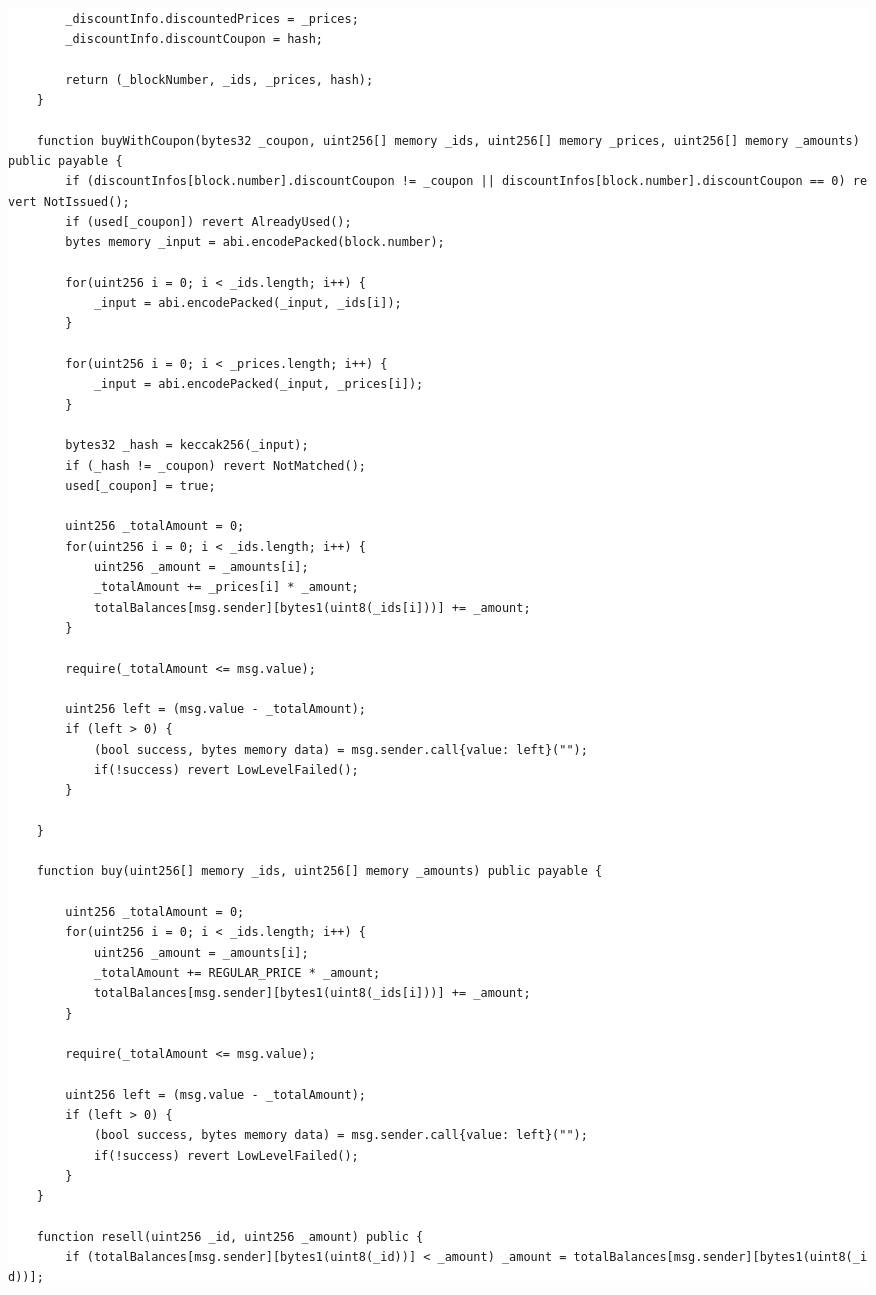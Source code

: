 ```
        _discountInfo.discountedPrices = _prices;
        _discountInfo.discountCoupon = hash;

        return (_blockNumber, _ids, _prices, hash);
    }

    function buyWithCoupon(bytes32 _coupon, uint256[] memory _ids, uint256[] memory _prices, uint256[] memory _amounts) public payable {
        if (discountInfos[block.number].discountCoupon != _coupon || discountInfos[block.number].discountCoupon == 0) revert NotIssued();
        if (used[_coupon]) revert AlreadyUsed();
        bytes memory _input = abi.encodePacked(block.number);

        for(uint256 i = 0; i < _ids.length; i++) {
            _input = abi.encodePacked(_input, _ids[i]);
        }

        for(uint256 i = 0; i < _prices.length; i++) {
            _input = abi.encodePacked(_input, _prices[i]);
        }

        bytes32 _hash = keccak256(_input);
        if (_hash != _coupon) revert NotMatched();
        used[_coupon] = true;

        uint256 _totalAmount = 0;
        for(uint256 i = 0; i < _ids.length; i++) {
            uint256 _amount = _amounts[i];
            _totalAmount += _prices[i] * _amount;
            totalBalances[msg.sender][bytes1(uint8(_ids[i]))] += _amount;
        }

        require(_totalAmount <= msg.value);

        uint256 left = (msg.value - _totalAmount);
        if (left > 0) {
            (bool success, bytes memory data) = msg.sender.call{value: left}("");
            if(!success) revert LowLevelFailed();
        }

    }

    function buy(uint256[] memory _ids, uint256[] memory _amounts) public payable {

        uint256 _totalAmount = 0;
        for(uint256 i = 0; i < _ids.length; i++) {
            uint256 _amount = _amounts[i];
            _totalAmount += REGULAR_PRICE * _amount;
            totalBalances[msg.sender][bytes1(uint8(_ids[i]))] += _amount;
        }

        require(_totalAmount <= msg.value);

        uint256 left = (msg.value - _totalAmount);
        if (left > 0) {
            (bool success, bytes memory data) = msg.sender.call{value: left}("");
            if(!success) revert LowLevelFailed();
        }
    }

    function resell(uint256 _id, uint256 _amount) public {
        if (totalBalances[msg.sender][bytes1(uint8(_id))] < _amount) _amount = totalBalances[msg.sender][bytes1(uint8(_id))];
```